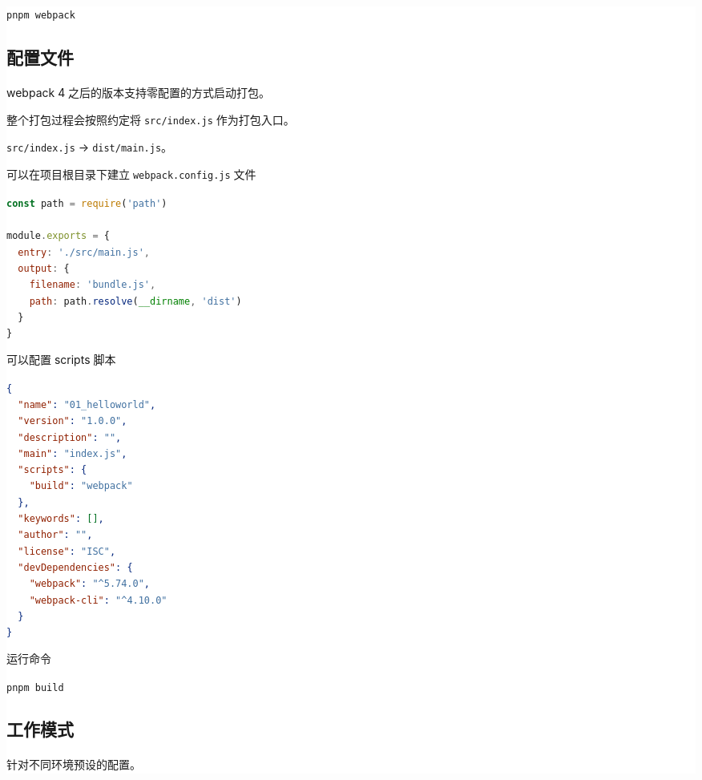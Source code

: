 ```
pnpm webpack
```

## 配置文件

webpack 4 之后的版本支持零配置的方式启动打包。

整个打包过程会按照约定将 `src/index.js`  作为打包入口。

`src/index.js` -> `dist/main.js`。

可以在项目根目录下建立 `webpack.config.js` 文件

```js
const path = require('path')

module.exports = {
  entry: './src/main.js',
  output: {
    filename: 'bundle.js',
    path: path.resolve(__dirname, 'dist')
  }
}
```

可以配置 scripts 脚本

```json
{
  "name": "01_helloworld",
  "version": "1.0.0",
  "description": "",
  "main": "index.js",
  "scripts": {
    "build": "webpack"
  },
  "keywords": [],
  "author": "",
  "license": "ISC",
  "devDependencies": {
    "webpack": "^5.74.0",
    "webpack-cli": "^4.10.0"
  }
}
```

运行命令

```js
pnpm build
```

## 工作模式

针对不同环境预设的配置。
